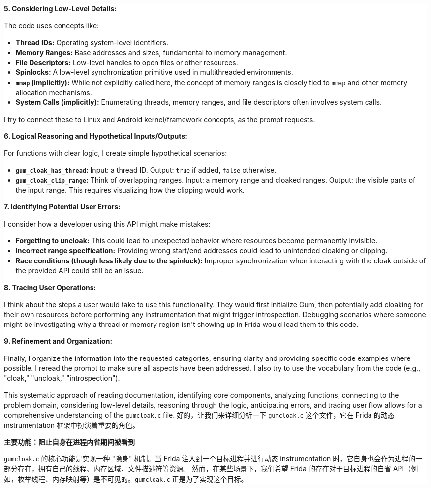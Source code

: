 **5. Considering Low-Level Details:**

The code uses concepts like:

* **Thread IDs:** Operating system-level identifiers.
* **Memory Ranges:**  Base addresses and sizes, fundamental to memory management.
* **File Descriptors:**  Low-level handles to open files or other resources.
* **Spinlocks:**  A low-level synchronization primitive used in multithreaded environments.
* **`mmap` (implicitly):** While not explicitly called here, the concept of memory ranges is closely tied to `mmap` and other memory allocation mechanisms.
* **System Calls (implicitly):** Enumerating threads, memory ranges, and file descriptors often involves system calls.

I try to connect these to Linux and Android kernel/framework concepts, as the prompt requests.

**6. Logical Reasoning and Hypothetical Inputs/Outputs:**

For functions with clear logic, I create simple hypothetical scenarios:

* **`gum_cloak_has_thread`:** Input: a thread ID. Output: `true` if added, `false` otherwise.
* **`gum_cloak_clip_range`:**  Think of overlapping ranges. Input: a memory range and cloaked ranges. Output: the visible parts of the input range. This requires visualizing how the clipping would work.

**7. Identifying Potential User Errors:**

I consider how a developer using this API might make mistakes:

* **Forgetting to uncloak:** This could lead to unexpected behavior where resources become permanently invisible.
* **Incorrect range specification:**  Providing wrong start/end addresses could lead to unintended cloaking or clipping.
* **Race conditions (though less likely due to the spinlock):**  Improper synchronization when interacting with the cloak outside of the provided API could still be an issue.

**8. Tracing User Operations:**

I think about the steps a user would take to use this functionality. They would first initialize Gum, then potentially add cloaking for their own resources before performing any instrumentation that might trigger introspection. Debugging scenarios where someone might be investigating why a thread or memory region isn't showing up in Frida would lead them to this code.

**9. Refinement and Organization:**

Finally, I organize the information into the requested categories, ensuring clarity and providing specific code examples where possible. I reread the prompt to make sure all aspects have been addressed. I also try to use the vocabulary from the code (e.g., "cloak," "uncloak," "introspection").

This systematic approach of reading documentation, identifying core components, analyzing functions, connecting to the problem domain, considering low-level details, reasoning through the logic, anticipating errors, and tracing user flow allows for a comprehensive understanding of the `gumcloak.c` file.
好的，让我们来详细分析一下 `gumcloak.c` 这个文件，它在 Frida 的动态 instrumentation 框架中扮演着重要的角色。

**主要功能：阻止自身在进程内省期间被看到**

`gumcloak.c` 的核心功能是实现一种 "隐身" 机制。当 Frida 注入到一个目标进程并进行动态 instrumentation 时，它自身也会作为进程的一部分存在，拥有自己的线程、内存区域、文件描述符等资源。  然而，在某些场景下，我们希望 Frida 的存在对于目标进程的自省 API（例如，枚举线程、内存映射等）是不可见的。`gumcloak.c` 正是为了实现这个目标。
